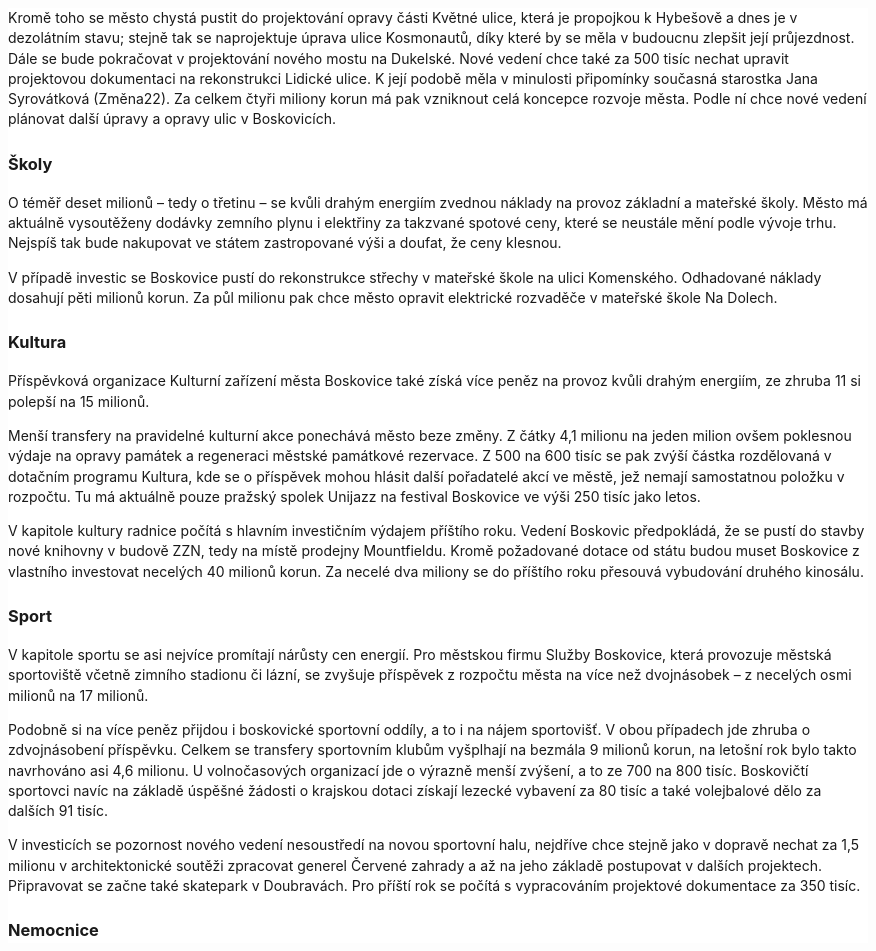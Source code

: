 Kromě toho se město chystá pustit do projektování opravy části Květné ulice, která je propojkou k Hybešově a dnes je v dezolátním stavu; stejně tak se naprojektuje úprava ulice Kosmonautů, díky které by se měla v budoucnu zlepšit její průjezdnost. Dále se bude pokračovat v projektování nového mostu na Dukelské. Nové vedení chce také za 500 tisíc nechat upravit projektovou dokumentaci na rekonstrukci Lidické ulice. K její podobě měla v minulosti připomínky současná starostka Jana Syrovátková (Změna22). Za celkem čtyři miliony korun má pak vzniknout celá koncepce rozvoje města. Podle ní chce nové vedení plánovat další úpravy a opravy ulic v Boskovicích.

### Školy

O téměř deset milionů – tedy o třetinu – se kvůli drahým energiím zvednou náklady na provoz základní a mateřské školy. Město má aktuálně vysoutěženy dodávky zemního plynu i elektřiny za takzvané spotové ceny, které se neustále mění podle vývoje trhu. Nejspíš tak bude nakupovat ve státem zastropované výši a doufat, že ceny klesnou.

V případě investic se Boskovice pustí do rekonstrukce střechy v mateřské škole na ulici Komenského. Odhadované náklady dosahují pěti milionů korun. Za půl milionu pak chce město opravit elektrické rozvaděče v mateřské škole Na Dolech.

### Kultura

Příspěvková organizace Kulturní zařízení města Boskovice také získá více peněz na provoz kvůli drahým energiím, ze zhruba 11 si polepší na 15 milionů.

Menší transfery na pravidelné kulturní akce ponechává město beze změny. Z čátky 4,1 milionu na jeden milion ovšem poklesnou výdaje na opravy památek a regeneraci městské památkové rezervace. Z 500 na 600 tisíc se pak zvýší částka rozdělovaná v dotačním programu Kultura, kde se o příspěvek mohou hlásit další pořadatelé akcí ve městě, jež nemají samostatnou položku v rozpočtu. Tu má aktuálně pouze pražský spolek Unijazz na festival Boskovice ve výši 250 tisíc jako letos.

V kapitole kultury radnice počítá s hlavním investičním výdajem příštího roku. Vedení Boskovic předpokládá, že se pustí do stavby nové knihovny v budově ZZN, tedy na místě prodejny Mountfieldu. Kromě požadované dotace od státu budou muset Boskovice z vlastního investovat necelých 40 milionů korun. Za necelé dva miliony se do příštího roku přesouvá vybudování druhého kinosálu.

### Sport

V kapitole sportu se asi nejvíce promítají nárůsty cen energií. Pro městskou firmu Služby Boskovice, která provozuje městská sportoviště včetně zimního stadionu či lázní, se zvyšuje příspěvek z rozpočtu města na více než dvojnásobek – z necelých osmi milionů na 17 milionů.

Podobně si na více peněz přijdou i boskovické sportovní oddíly, a to i na nájem sportovišť. V obou případech jde zhruba o zdvojnásobení příspěvku. Celkem se transfery sportovním klubům vyšplhají na bezmála 9 milionů korun, na letošní rok bylo takto navrhováno asi 4,6 milionu. U volnočasových organizací jde o výrazně menší zvýšení, a to ze 700 na 800 tisíc. Boskovičtí sportovci navíc na základě úspěšné žádosti o krajskou dotaci získají lezecké vybavení za 80 tisíc a také volejbalové dělo za dalších 91 tisíc.

V investicích se pozornost nového vedení nesoustředí na novou sportovní halu, nejdříve chce stejně jako v dopravě nechat za 1,5 milionu v architektonické soutěži zpracovat generel Červené zahrady a až na jeho základě postupovat v dalších projektech. Připravovat se začne také skatepark v Doubravách. Pro příští rok se počítá s vypracováním projektové dokumentace za 350 tisíc.

### Nemocnice
